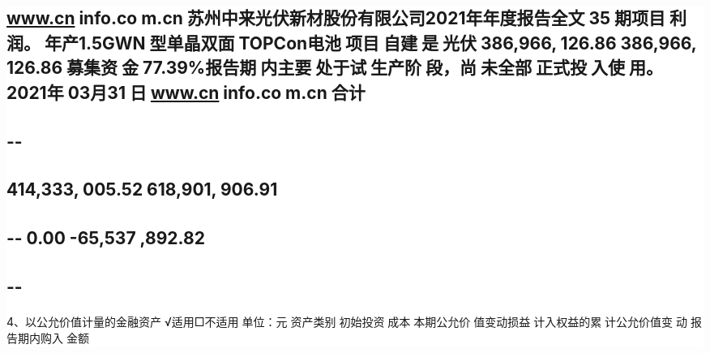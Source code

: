www.cn
info.co
m.cn
苏州中来光伏新材股份有限公司2021年年度报告全文
35
期项目
利润。
年产1.5GWN
型单晶双面
TOPCon电池
项目
自建
是
光伏
386,966,
126.86
386,966,
126.86
募集资
金
77.39%报告期
内主要
处于试
生产阶
段，尚
未全部
正式投
入使
用。
2021年
03月31
日
www.cn
info.co
m.cn
合计
--
--
--
414,333,
005.52
618,901,
906.91
--
--
0.00
-65,537
,892.82
--
--
--
4、以公允价值计量的金融资产
√适用□不适用
单位：元
资产类别
初始投资
成本
本期公允价
值变动损益
计入权益的累
计公允价值变
动
报告期内购入
金额